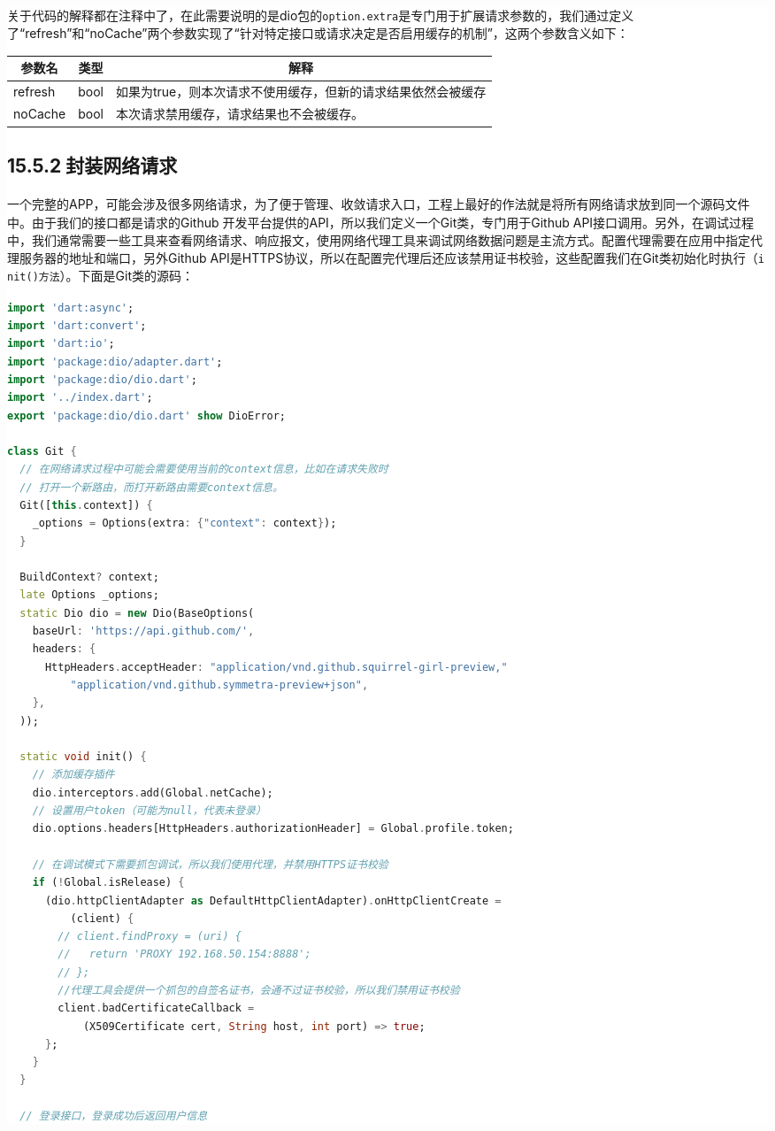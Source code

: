 ```dart
```

关于代码的解释都在注释中了，在此需要说明的是dio包的`option.extra`是专门用于扩展请求参数的，我们通过定义了“refresh”和“noCache”两个参数实现了“针对特定接口或请求决定是否启用缓存的机制”，这两个参数含义如下：

| 参数名  | 类型 | 解释                                                         |
| ------- | ---- | ------------------------------------------------------------ |
| refresh | bool | 如果为true，则本次请求不使用缓存，但新的请求结果依然会被缓存 |
| noCache | bool | 本次请求禁用缓存，请求结果也不会被缓存。                     |

## 15.5.2 封装网络请求

一个完整的APP，可能会涉及很多网络请求，为了便于管理、收敛请求入口，工程上最好的作法就是将所有网络请求放到同一个源码文件中。由于我们的接口都是请求的Github 开发平台提供的API，所以我们定义一个Git类，专门用于Github API接口调用。另外，在调试过程中，我们通常需要一些工具来查看网络请求、响应报文，使用网络代理工具来调试网络数据问题是主流方式。配置代理需要在应用中指定代理服务器的地址和端口，另外Github API是HTTPS协议，所以在配置完代理后还应该禁用证书校验，这些配置我们在Git类初始化时执行（`init()方法`）。下面是Git类的源码：

```dart
import 'dart:async';
import 'dart:convert';
import 'dart:io';
import 'package:dio/adapter.dart';
import 'package:dio/dio.dart';
import '../index.dart';
export 'package:dio/dio.dart' show DioError;

class Git {
  // 在网络请求过程中可能会需要使用当前的context信息，比如在请求失败时
  // 打开一个新路由，而打开新路由需要context信息。
  Git([this.context]) {
    _options = Options(extra: {"context": context});
  }

  BuildContext? context;
  late Options _options;
  static Dio dio = new Dio(BaseOptions(
    baseUrl: 'https://api.github.com/',
    headers: {
      HttpHeaders.acceptHeader: "application/vnd.github.squirrel-girl-preview,"
          "application/vnd.github.symmetra-preview+json",
    },
  ));

  static void init() {
    // 添加缓存插件
    dio.interceptors.add(Global.netCache);
    // 设置用户token（可能为null，代表未登录）
    dio.options.headers[HttpHeaders.authorizationHeader] = Global.profile.token;

    // 在调试模式下需要抓包调试，所以我们使用代理，并禁用HTTPS证书校验
    if (!Global.isRelease) {
      (dio.httpClientAdapter as DefaultHttpClientAdapter).onHttpClientCreate =
          (client) {
        // client.findProxy = (uri) {
        //   return 'PROXY 192.168.50.154:8888';
        // };
        //代理工具会提供一个抓包的自签名证书，会通不过证书校验，所以我们禁用证书校验
        client.badCertificateCallback =
            (X509Certificate cert, String host, int port) => true;
      };
    }
  }

  // 登录接口，登录成功后返回用户信息
```